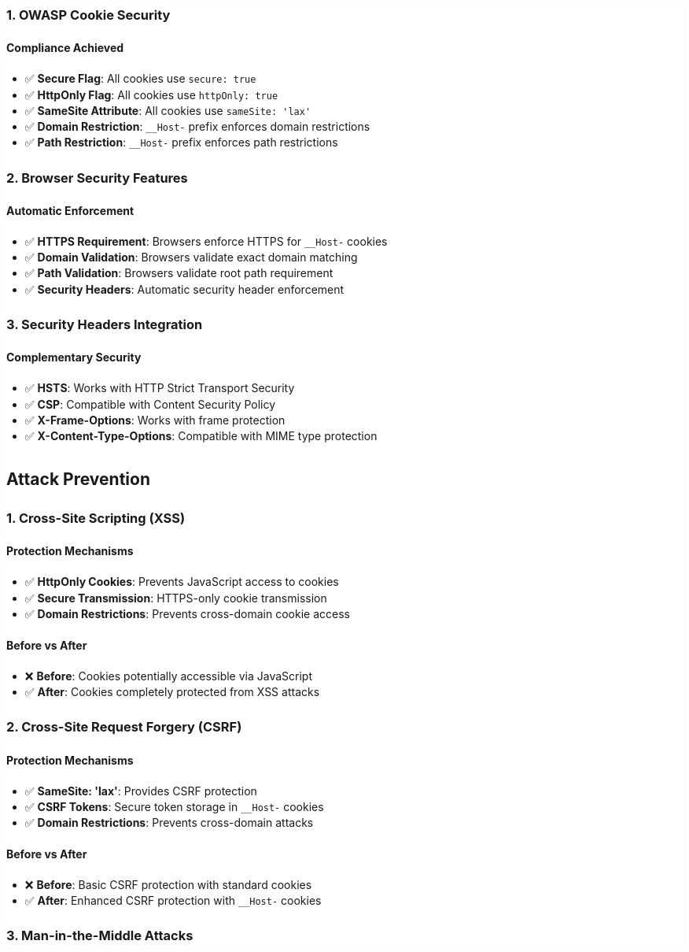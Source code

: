 ### 1. **OWASP Cookie Security**

#### **Compliance Achieved**
- ✅ **Secure Flag**: All cookies use `secure: true`
- ✅ **HttpOnly Flag**: All cookies use `httpOnly: true`
- ✅ **SameSite Attribute**: All cookies use `sameSite: 'lax'`
- ✅ **Domain Restriction**: `__Host-` prefix enforces domain restrictions
- ✅ **Path Restriction**: `__Host-` prefix enforces path restrictions

### 2. **Browser Security Features**

#### **Automatic Enforcement**
- ✅ **HTTPS Requirement**: Browsers enforce HTTPS for `__Host-` cookies
- ✅ **Domain Validation**: Browsers validate exact domain matching
- ✅ **Path Validation**: Browsers validate root path requirement
- ✅ **Security Headers**: Automatic security header enforcement

### 3. **Security Headers Integration**

#### **Complementary Security**
- ✅ **HSTS**: Works with HTTP Strict Transport Security
- ✅ **CSP**: Compatible with Content Security Policy
- ✅ **X-Frame-Options**: Works with frame protection
- ✅ **X-Content-Type-Options**: Compatible with MIME type protection

## Attack Prevention

### 1. **Cross-Site Scripting (XSS)**

#### **Protection Mechanisms**
- ✅ **HttpOnly Cookies**: Prevents JavaScript access to cookies
- ✅ **Secure Transmission**: HTTPS-only cookie transmission
- ✅ **Domain Restrictions**: Prevents cross-domain cookie access

#### **Before vs After**
- ❌ **Before**: Cookies potentially accessible via JavaScript
- ✅ **After**: Cookies completely protected from XSS attacks

### 2. **Cross-Site Request Forgery (CSRF)**

#### **Protection Mechanisms**
- ✅ **SameSite: 'lax'**: Provides CSRF protection
- ✅ **CSRF Tokens**: Secure token storage in `__Host-` cookies
- ✅ **Domain Restrictions**: Prevents cross-domain attacks

#### **Before vs After**
- ❌ **Before**: Basic CSRF protection with standard cookies
- ✅ **After**: Enhanced CSRF protection with `__Host-` cookies

### 3. **Man-in-the-Middle Attacks**
